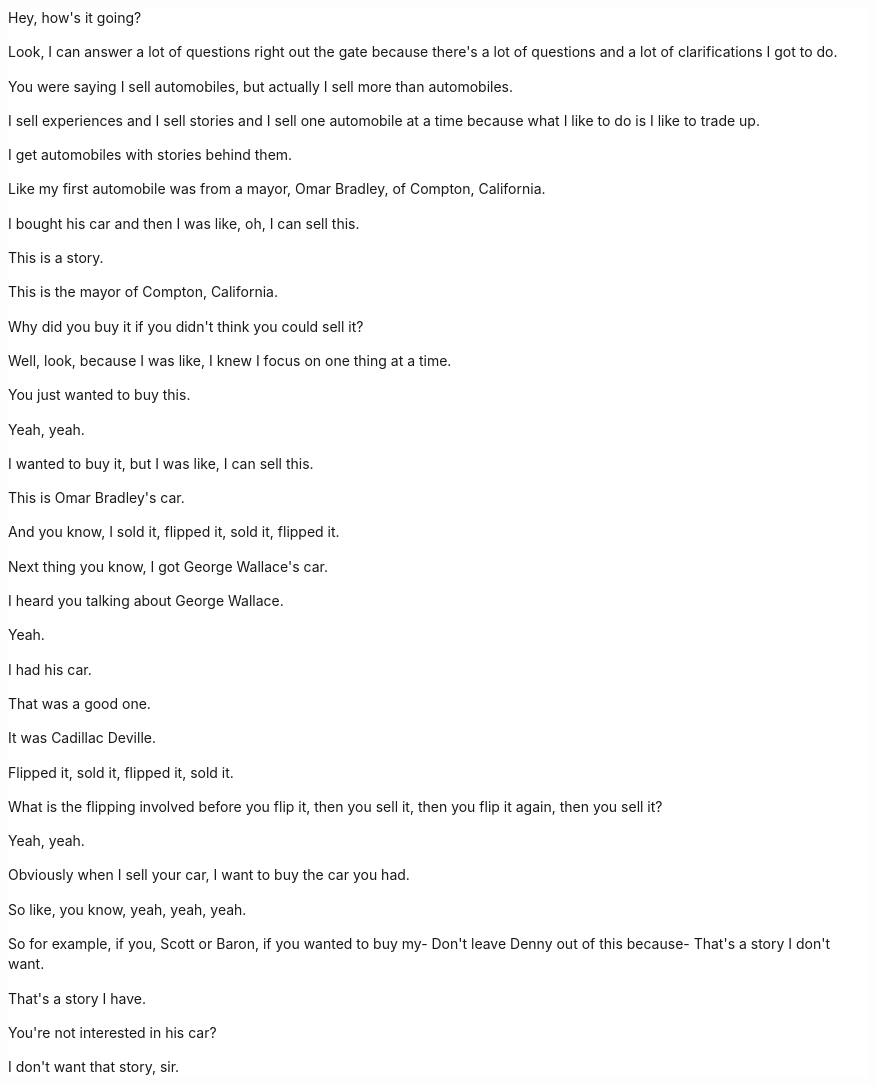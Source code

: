 Hey, how's it going?

Look, I can answer a lot of questions right out the gate because there's a lot of questions and a lot of clarifications I got to do.

You were saying I sell automobiles, but actually I sell more than automobiles.

I sell experiences and I sell stories and I sell one automobile at a time because what I like to do is I like to trade up.

I get automobiles with stories behind them.

Like my first automobile was from a mayor, Omar Bradley, of Compton, California.

I bought his car and then I was like, oh, I can sell this.

This is a story.

This is the mayor of Compton, California.

Why did you buy it if you didn't think you could sell it?

Well, look, because I was like, I knew I focus on one thing at a time.

You just wanted to buy this.

Yeah, yeah.

I wanted to buy it, but I was like, I can sell this.

This is Omar Bradley's car.

And you know, I sold it, flipped it, sold it, flipped it.

Next thing you know, I got George Wallace's car.

I heard you talking about George Wallace.

Yeah.

I had his car.

That was a good one.

It was Cadillac Deville.

Flipped it, sold it, flipped it, sold it.

What is the flipping involved before you flip it, then you sell it, then you flip it again, then you sell it?

Yeah, yeah.

Obviously when I sell your car, I want to buy the car you had.

So like, you know, yeah, yeah, yeah.

So for example, if you, Scott or Baron, if you wanted to buy my- Don't leave Denny out of this because- That's a story I don't want.

That's a story I have.

You're not interested in his car?

I don't want that story, sir.
